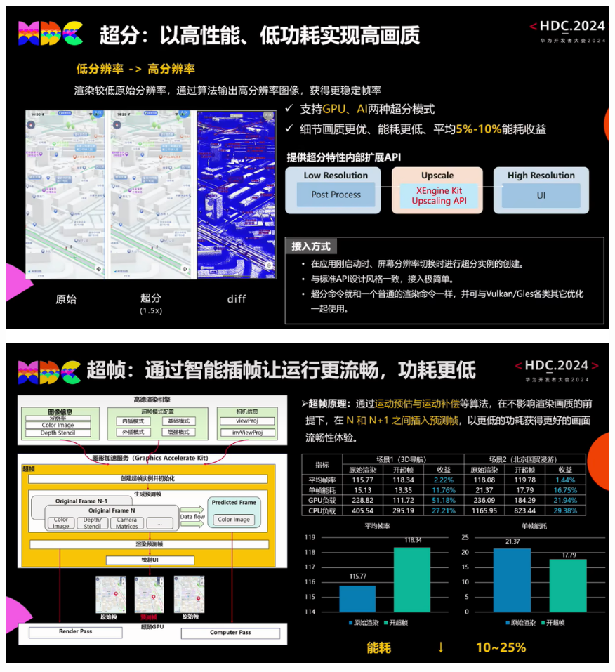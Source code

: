 ![image-20240630162921282](合成之surfaceFlinger.assets/image-20240630162921282.png)



![image-20240630163021107](合成之surfaceFlinger.assets/image-20240630163021107.png)
